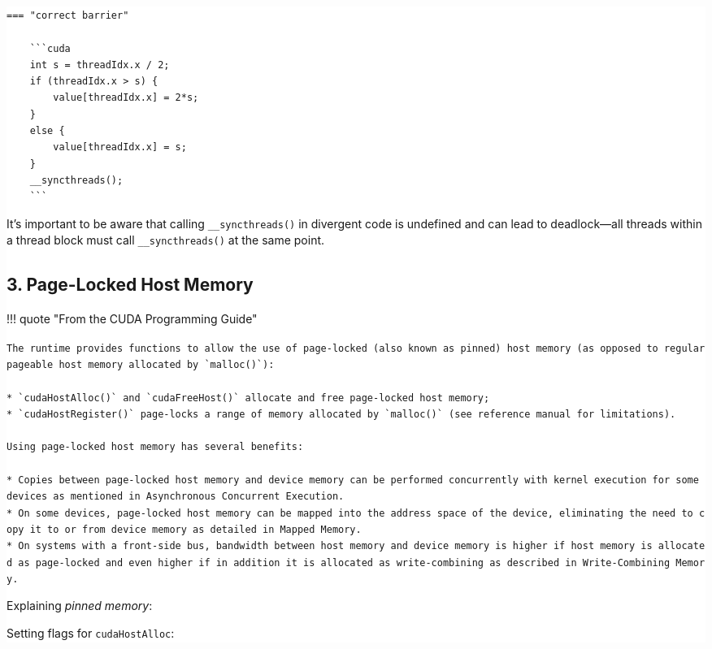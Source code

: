     === "correct barrier"

        ```cuda
        int s = threadIdx.x / 2;
        if (threadIdx.x > s) {
            value[threadIdx.x] = 2*s;
        }
        else {
            value[threadIdx.x] = s;
        }
        __syncthreads();
        ```


It’s important to be aware that calling `__syncthreads()` in divergent code is undefined and can lead to deadlock—all threads within a thread block must call `__syncthreads()` at the same point.

## 3. Page-Locked Host Memory

!!! quote "From the CUDA Programming Guide"

    The runtime provides functions to allow the use of page-locked (also known as pinned) host memory (as opposed to regular pageable host memory allocated by `malloc()`):

    * `cudaHostAlloc()` and `cudaFreeHost()` allocate and free page-locked host memory;
    * `cudaHostRegister()` page-locks a range of memory allocated by `malloc()` (see reference manual for limitations).

    Using page-locked host memory has several benefits:

    * Copies between page-locked host memory and device memory can be performed concurrently with kernel execution for some devices as mentioned in Asynchronous Concurrent Execution.
    * On some devices, page-locked host memory can be mapped into the address space of the device, eliminating the need to copy it to or from device memory as detailed in Mapped Memory.
    * On systems with a front-side bus, bandwidth between host memory and device memory is higher if host memory is allocated as page-locked and even higher if in addition it is allocated as write-combining as described in Write-Combining Memory.

Explaining *pinned memory*:

<div class="video-wrapper">
  <iframe width="800" height="450" src="https://www.youtube.com/embed/ShT7raBPP8k" title="YouTube video player" frameborder="0" allow="accelerometer; autoplay; clipboard-write; encrypted-media; gyroscope; picture-in-picture" allowfullscreen></iframe>
</div>

Setting flags for `cudaHostAlloc`:

<div class="video-wrapper">
  <iframe width="800" height="450" src="https://www.youtube.com/embed/7hk45jtc72k" title="YouTube video player" frameborder="0" allow="accelerometer; autoplay; clipboard-write; encrypted-media; gyroscope; picture-in-picture" allowfullscreen></iframe>
</div>
